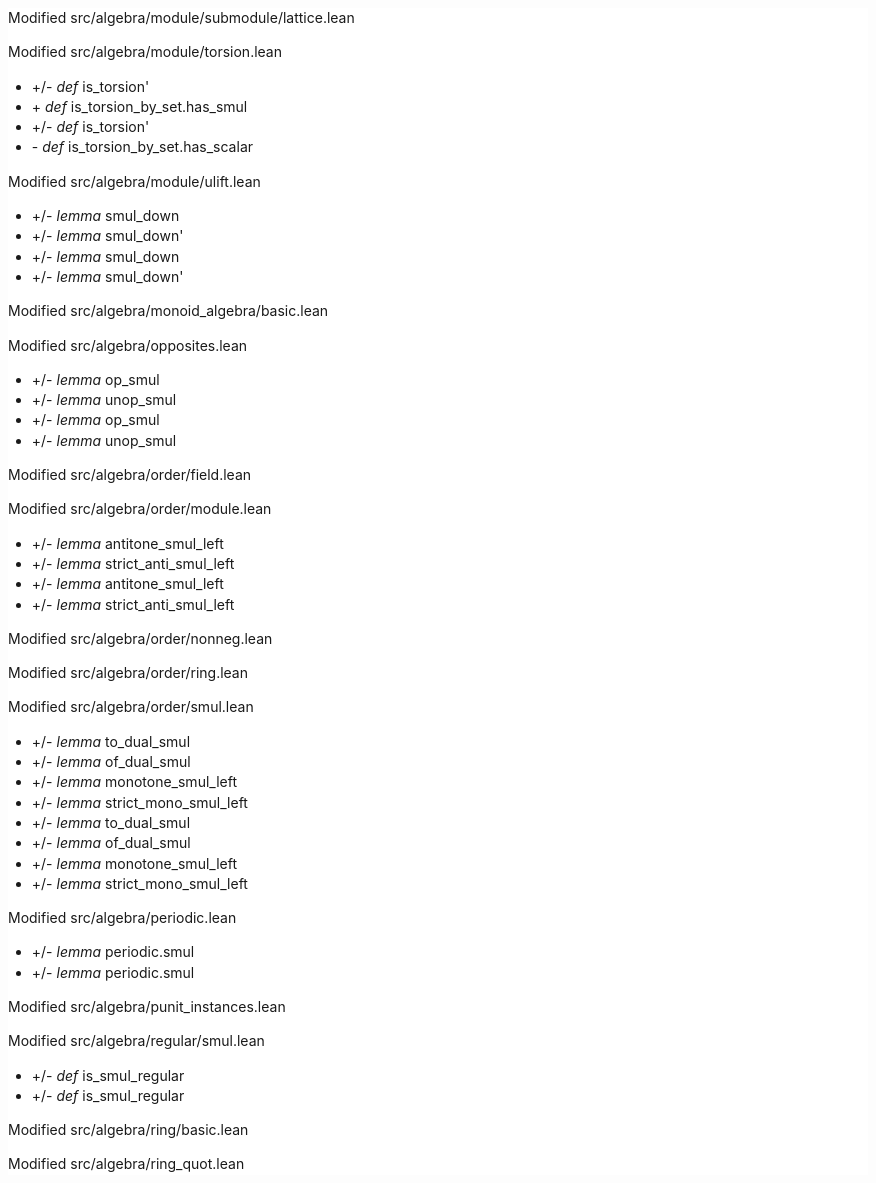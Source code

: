 Modified src/algebra/module/submodule/lattice.lean

Modified src/algebra/module/torsion.lean
- \+/\- *def* is_torsion'
- \+ *def* is_torsion_by_set.has_smul
- \+/\- *def* is_torsion'
- \- *def* is_torsion_by_set.has_scalar

Modified src/algebra/module/ulift.lean
- \+/\- *lemma* smul_down
- \+/\- *lemma* smul_down'
- \+/\- *lemma* smul_down
- \+/\- *lemma* smul_down'

Modified src/algebra/monoid_algebra/basic.lean

Modified src/algebra/opposites.lean
- \+/\- *lemma* op_smul
- \+/\- *lemma* unop_smul
- \+/\- *lemma* op_smul
- \+/\- *lemma* unop_smul

Modified src/algebra/order/field.lean

Modified src/algebra/order/module.lean
- \+/\- *lemma* antitone_smul_left
- \+/\- *lemma* strict_anti_smul_left
- \+/\- *lemma* antitone_smul_left
- \+/\- *lemma* strict_anti_smul_left

Modified src/algebra/order/nonneg.lean

Modified src/algebra/order/ring.lean

Modified src/algebra/order/smul.lean
- \+/\- *lemma* to_dual_smul
- \+/\- *lemma* of_dual_smul
- \+/\- *lemma* monotone_smul_left
- \+/\- *lemma* strict_mono_smul_left
- \+/\- *lemma* to_dual_smul
- \+/\- *lemma* of_dual_smul
- \+/\- *lemma* monotone_smul_left
- \+/\- *lemma* strict_mono_smul_left

Modified src/algebra/periodic.lean
- \+/\- *lemma* periodic.smul
- \+/\- *lemma* periodic.smul

Modified src/algebra/punit_instances.lean

Modified src/algebra/regular/smul.lean
- \+/\- *def* is_smul_regular
- \+/\- *def* is_smul_regular

Modified src/algebra/ring/basic.lean

Modified src/algebra/ring_quot.lean
